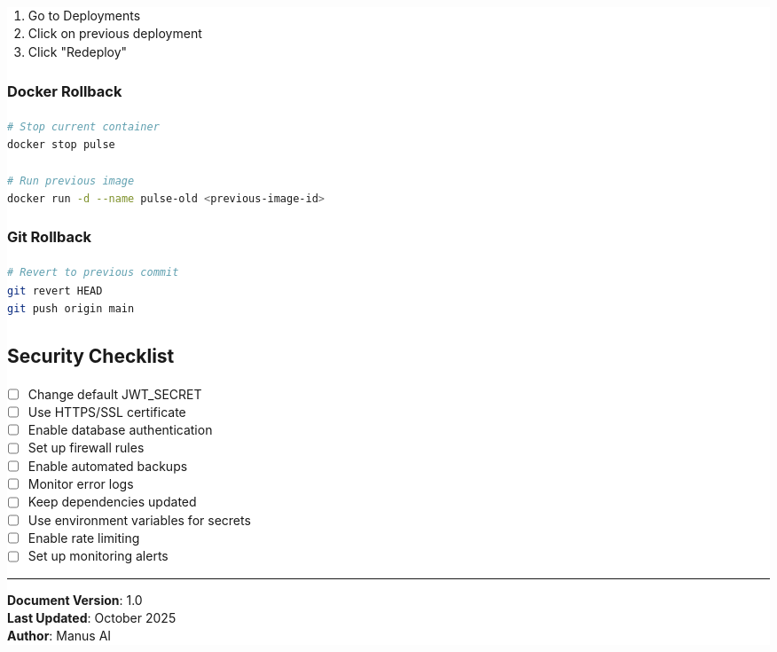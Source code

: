 1. Go to Deployments
2. Click on previous deployment
3. Click "Redeploy"

### Docker Rollback

```bash
# Stop current container
docker stop pulse

# Run previous image
docker run -d --name pulse-old <previous-image-id>
```

### Git Rollback

```bash
# Revert to previous commit
git revert HEAD
git push origin main
```

## Security Checklist

- [ ] Change default JWT_SECRET
- [ ] Use HTTPS/SSL certificate
- [ ] Enable database authentication
- [ ] Set up firewall rules
- [ ] Enable automated backups
- [ ] Monitor error logs
- [ ] Keep dependencies updated
- [ ] Use environment variables for secrets
- [ ] Enable rate limiting
- [ ] Set up monitoring alerts

---

**Document Version**: 1.0  
**Last Updated**: October 2025  
**Author**: Manus AI

